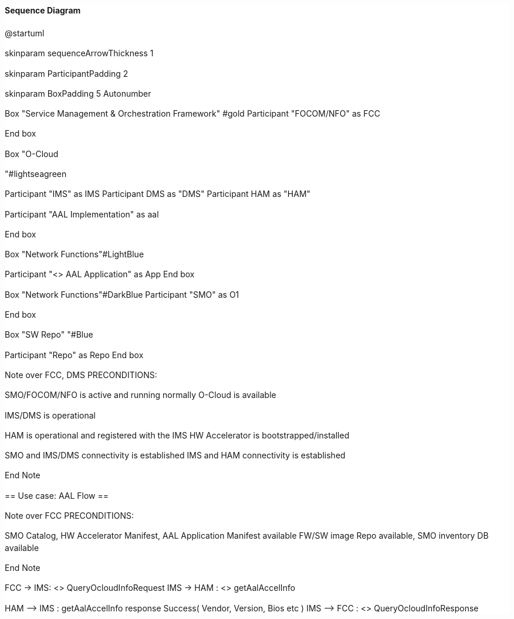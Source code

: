 </div>

#### Sequence Diagram

@startuml

skinparam sequenceArrowThickness 1

skinparam ParticipantPadding 2

skinparam BoxPadding 5 Autonumber

Box "Service Management & Orchestration Framework" #gold Participant "FOCOM/NFO" as FCC

End box

Box "O-Cloud

"#lightseagreen

Participant "IMS" as IMS Participant DMS as "DMS" Participant HAM as "HAM"

Participant "AAL 
 Implementation" as aal

End box

Box "Network Functions"#LightBlue

Participant "<<AAL-App>> AAL Application" as App End box

Box "Network Functions"#DarkBlue Participant "SMO" as O1

End box

Box "SW Repo" "#Blue

Participant "Repo" as Repo End box

Note over FCC, DMS PRECONDITIONS:

SMO/FOCOM/NFO is active and running normally O-Cloud is available

IMS/DMS is operational

HAM is operational and registered with the IMS HW Accelerator is bootstrapped/installed

SMO and IMS/DMS connectivity is established IMS and HAM connectivity is established

End Note

== Use case: AAL Flow ==

Note over FCC PRECONDITIONS:

SMO Catalog, HW Accelerator Manifest, AAL Application Manifest available FW/SW image Repo available, SMO inventory DB available

End Note

FCC -> IMS: <<O2>> QueryOcloudInfoRequest IMS -> HAM : <<AALI-C-Mgmt>> getAalAccelInfo

HAM --> IMS : getAalAccelInfo response Success( Vendor, Version, Bios etc ) IMS --> FCC : <<O2>> QueryOcloudInfoResponse
